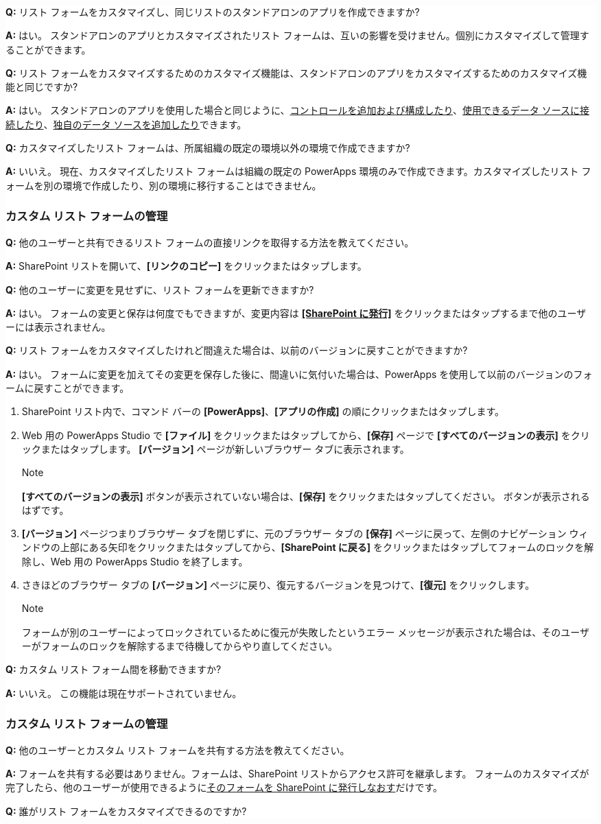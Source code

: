 **Q:** リスト フォームをカスタマイズし、同じリストのスタンドアロンのアプリを作成できますか?

**A:** はい。 スタンドアロンのアプリとカスタマイズされたリスト フォームは、互いの影響を受けません。個別にカスタマイズして管理することができます。

**Q:** リスト フォームをカスタマイズするためのカスタマイズ機能は、スタンドアロンのアプリをカスタマイズするためのカスタマイズ機能と同じですか?

**A:** はい。 スタンドアロンのアプリを使用した場合と同じように、[コントロールを追加および構成したり](add-configure-controls.md)、[使用できるデータ ソースに接続したり](add-data-connection.md)、[独自のデータ ソースを追加したり](../canvas-apps/register-custom-api.md)できます。

**Q:** カスタマイズしたリスト フォームは、所属組織の既定の環境以外の環境で作成できますか?

**A:** いいえ。 現在、カスタマイズしたリスト フォームは組織の既定の PowerApps 環境のみで作成できます。カスタマイズしたリスト フォームを別の環境で作成したり、別の環境に移行することはできません。

### <a name="managing-your-custom-list-form"></a>カスタム リスト フォームの管理

**Q:** 他のユーザーと共有できるリスト フォームの直接リンクを取得する方法を教えてください。

**A:** SharePoint リストを開いて、**[リンクのコピー]** をクリックまたはタップします。

**Q:** 他のユーザーに変更を見せずに、リスト フォームを更新できますか?

**A:** はい。 フォームの変更と保存は何度でもできますが、変更内容は **[[SharePoint に発行]](customize-list-form.md#save-and-publish-the-list-form-back-to-sharepoint)** をクリックまたはタップするまで他のユーザーには表示されません。

**Q:** リスト フォームをカスタマイズしたけれど間違えた場合は、以前のバージョンに戻すことができますか?

**A:** はい。 フォームに変更を加えてその変更を保存した後に、間違いに気付いた場合は、PowerApps を使用して以前のバージョンのフォームに戻すことができます。

1. SharePoint リスト内で、コマンド バーの **[PowerApps]**、**[アプリの作成]** の順にクリックまたはタップします。

1. Web 用の PowerApps Studio で **[ファイル]** をクリックまたはタップしてから、**[保存]** ページで **[すべてのバージョンの表示]** をクリックまたはタップします。 **[バージョン]** ページが新しいブラウザー タブに表示されます。

    > [!NOTE]
    > **[すべてのバージョンの表示]** ボタンが表示されていない場合は、**[保存]** をクリックまたはタップしてください。 ボタンが表示されるはずです。

1. **[バージョン]** ページつまりブラウザー タブを閉じずに、元のブラウザー タブの **[保存]** ページに戻って、左側のナビゲーション ウィンドウの上部にある矢印をクリックまたはタップしてから、**[SharePoint に戻る]** をクリックまたはタップしてフォームのロックを解除し、Web 用の PowerApps Studio を終了します。

1. さきほどのブラウザー タブの **[バージョン]** ページに戻り、復元するバージョンを見つけて、**[復元]** をクリックします。

    > [!NOTE]
    > フォームが別のユーザーによってロックされているために復元が失敗したというエラー メッセージが表示された場合は、そのユーザーがフォームのロックを解除するまで待機してからやり直してください。

**Q:** カスタム リスト フォーム間を移動できますか?

**A:** いいえ。 この機能は現在サポートされていません。

### <a name="administering-custom-list-forms"></a>カスタム リスト フォームの管理

**Q:** 他のユーザーとカスタム リスト フォームを共有する方法を教えてください。

**A:** フォームを共有する必要はありません。フォームは、SharePoint リストからアクセス許可を継承します。 フォームのカスタマイズが完了したら、他のユーザーが使用できるように[そのフォームを SharePoint に発行しなおす](customize-list-form.md#save-and-publish-the-list-form-back-to-sharepoint)だけです。

**Q:** 誰がリスト フォームをカスタマイズできるのですか?
